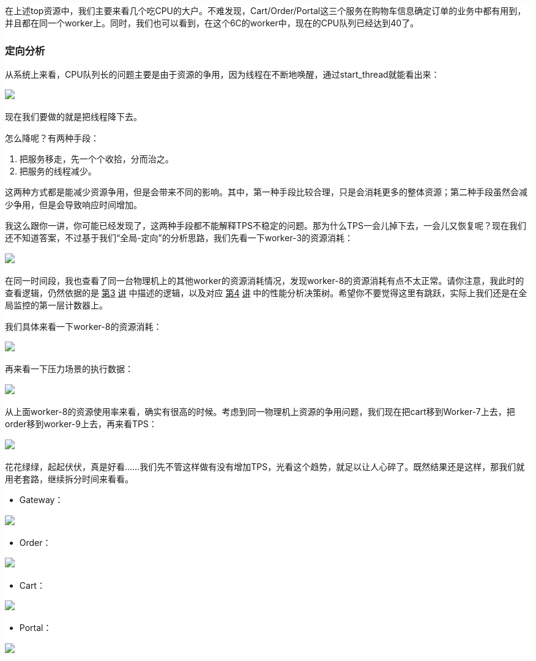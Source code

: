 在上述top资源中，我们主要来看几个吃CPU的大户。不难发现，Cart/Order/Portal这三个服务在购物车信息确定订单的业务中都有用到，并且都在同一个worker上。同时，我们也可以看到，在这个6C的worker中，现在的CPU队列已经达到40了。

### 定向分析

从系统上来看，CPU队列长的问题主要是由于资源的争用，因为线程在不断地唤醒，通过start\_thread就能看出来：

![](https://static001.geekbang.org/resource/image/15/1a/15cae37yy8db5883c6cf2fd4b944ed1a.png?wh=1355*144)

现在我们要做的就是把线程降下去。

怎么降呢？有两种手段：

1. 把服务移走，先一个个收拾，分而治之。
2. 把服务的线程减少。

这两种方式都是能减少资源争用，但是会带来不同的影响。其中，第一种手段比较合理，只是会消耗更多的整体资源；第二种手段虽然会减少争用，但是会导致响应时间增加。

我这么跟你一讲，你可能已经发现了，这两种手段都不能解释TPS不稳定的问题。那为什么TPS一会儿掉下去，一会儿又恢复呢？现在我们还不知道答案，不过基于我们“全局-定向”的分析思路，我们先看一下worker-3的资源消耗：

![](https://static001.geekbang.org/resource/image/94/8a/94635d74fa68485c9b5f240efe25448a.png?wh=1881*733)

在同一时间段，我也查看了同一台物理机上的其他worker的资源消耗情况，发现worker-8的资源消耗有点不太正常。请你注意，我此时的查看逻辑，仍然依据的是 [第3](https://time.geekbang.org/column/article/355982) [讲](https://time.geekbang.org/column/article/355982) 中描述的逻辑，以及对应 [第4](https://time.geekbang.org/column/article/356789) [讲](https://time.geekbang.org/column/article/356789) 中的性能分析决策树。希望你不要觉得这里有跳跃，实际上我们还是在全局监控的第一层计数器上。

我们具体来看一下worker-8的资源消耗：

![](https://static001.geekbang.org/resource/image/5f/7d/5ffbabcbaab9c75bbd9702e8c6bc397d.png?wh=1891*740)

再来看一下压力场景的执行数据：

![](https://static001.geekbang.org/resource/image/53/22/53yy0beb312b256b881aa7f2b13d5422.png?wh=1829*576)

从上面worker-8的资源使用率来看，确实有很高的时候。考虑到同一物理机上资源的争用问题，我们现在把cart移到Worker-7上去，把order移到worker-9上去，再来看TPS：

![](https://static001.geekbang.org/resource/image/da/c7/da51bcc4719030dfca91d6ayyd4bafc7.png?wh=1828*574)

花花绿绿，起起伏伏，真是好看……我们先不管这样做有没有增加TPS，光看这个趋势，就足以让人心碎了。既然结果还是这样，那我们就用老套路，继续拆分时间来看看。

- Gateway：

![](https://static001.geekbang.org/resource/image/15/38/15e776926d852b45437d162cbb3e7d38.png?wh=319*217)

- Order：

![](https://static001.geekbang.org/resource/image/8c/35/8c9dbf53ba48148205dda9056c576a35.png?wh=325*221)

- Cart：

![](https://static001.geekbang.org/resource/image/03/d9/03e79a09e74234a155cba30b83b9e4d9.png?wh=326*214)

- Portal：

![](https://static001.geekbang.org/resource/image/3f/77/3f887ef22afd45f5aaa1dcfd8c9b0b77.png?wh=324*220)
